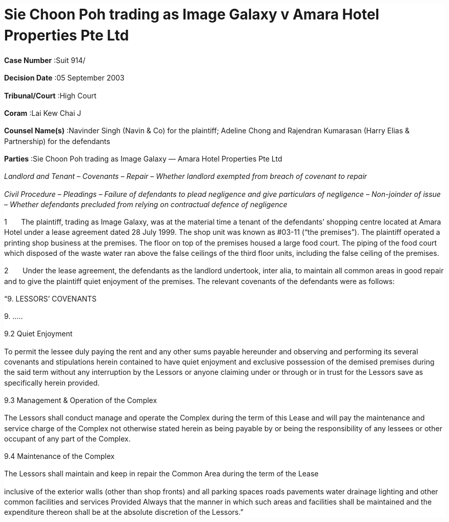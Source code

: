 # Sie Choon Poh trading as Image Galaxy v Amara Hotel Properties Pte Ltd 



**Case Number** :Suit 914/ 

**Decision Date** :05 September 2003 

**Tribunal/Court** :High Court 

**Coram** :Lai Kew Chai J 

**Counsel Name(s)** :Navinder Singh (Navin & Co) for the plaintiff; Adeline Chong and Rajendran Kumarasan (Harry Elias & Partnership) for the defendants 

**Parties** :Sie Choon Poh trading as Image Galaxy — Amara Hotel Properties Pte Ltd 

_Landlord and Tenant_ – _Covenants_ – _Repair_ – _Whether landlord exempted from breach of covenant to repair_ 

_Civil Procedure_ – _Pleadings_ – _Failure of defendants to plead negligence and give particulars of negligence_ – _Non-joinder of issue_ – _Whether defendants precluded from relying on contractual defence of negligence_ 

1       The plaintiff, trading as Image Galaxy, was at the material time a tenant of the defendants’ shopping centre located at Amara Hotel under a lease agreement dated 28 July 1999. The shop unit was known as #03-11 (“the premises”). The plaintiff operated a printing shop business at the premises. The floor on top of the premises housed a large food court. The piping of the food court which disposed of the waste water ran above the false ceilings of the third floor units, including the false ceiling of the premises. 

2       Under the lease agreement, the defendants as the landlord undertook, inter alia, to maintain all common areas in good repair and to give the plaintiff quiet enjoyment of the premises. The relevant covenants of the defendants were as follows: 

 “9. LESSORS’ COVENANTS 

9\. ..... 

 9.2 Quiet Enjoyment 

 To permit the lessee duly paying the rent and any other sums payable hereunder and observing and performing its several covenants and stipulations herein contained to have quiet enjoyment and exclusive possession of the demised premises during the said term without any interruption by the Lessors or anyone claiming under or through or in trust for the Lessors save as specifically herein provided. 

 9.3 Management & Operation of the Complex 

 The Lessors shall conduct manage and operate the Complex during the term of this Lease and will pay the maintenance and service charge of the Complex not otherwise stated herein as being payable by or being the responsibility of any lessees or other occupant of any part of the Complex. 

 9.4 Maintenance of the Complex 

 The Lessors shall maintain and keep in repair the Common Area during the term of the Lease 


 inclusive of the exterior walls (other than shop fronts) and all parking spaces roads pavements water drainage lighting and other common facilities and services Provided Always that the manner in which such areas and facilities shall be maintained and the expenditure thereon shall be at the absolute discretion of the Lessors.” 
